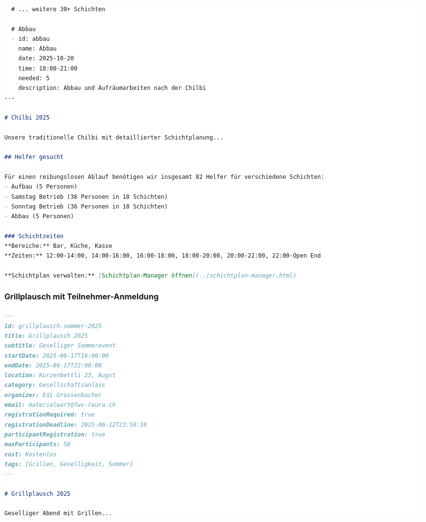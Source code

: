 ```markdown
  # ... weitere 30+ Schichten
  
  # Abbau
  - id: abbau
    name: Abbau
    date: 2025-10-20
    time: 18:00-21:00
    needed: 5
    description: Abbau und Aufräumarbeiten nach der Chilbi
---

# Chilbi 2025

Unsere traditionelle Chilbi mit detaillierter Schichtplanung...

## Helfer gesucht

Für einen reibungslosen Ablauf benötigen wir insgesamt 82 Helfer für verschiedene Schichten:
- Aufbau (5 Personen)
- Samstag Betrieb (36 Personen in 18 Schichten)
- Sonntag Betrieb (36 Personen in 18 Schichten)  
- Abbau (5 Personen)

### Schichtzeiten
**Bereiche:** Bar, Küche, Kasse
**Zeiten:** 12:00-14:00, 14:00-16:00, 16:00-18:00, 18:00-20:00, 20:00-22:00, 22:00-Open End

**Schichtplan verwalten:** [Schichtplan-Manager öffnen](../schichtplan-manager.html)
```

### **Grillplausch mit Teilnehmer-Anmeldung**
```markdown
---
id: grillplausch-sommer-2025
title: Grillplausch 2025
subtitle: Geselliger Sommerevent
startDate: 2025-06-17T16:00:00
endDate: 2025-06-17T22:00:00
location: Kurzenbettli 23, Augst
category: Gesellschaftsanlass
organizer: Edi Grossenbacher
email: materialwart@fwv-raura.ch
registrationRequired: true
registrationDeadline: 2025-06-12T23:59:59
participantRegistration: true
maxParticipants: 50
cost: Kostenlos
tags: [Grillen, Geselligkeit, Sommer]
---

# Grillplausch 2025

Geselliger Abend mit Grillen...
```
